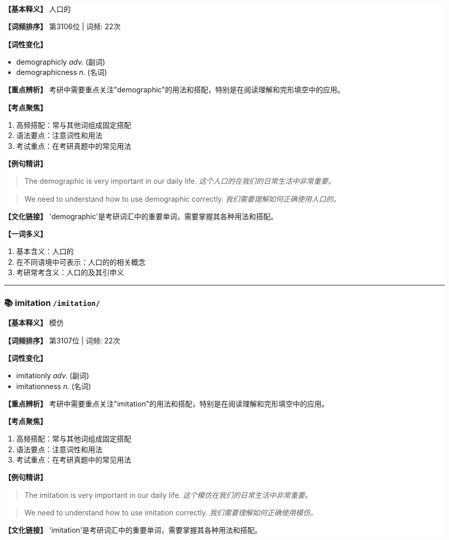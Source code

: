 **【基本释义】** 人口的

**【词频排序】** 第3106位 | 词频: 22次

**【词性变化】**
- demographicly *adv.* (副词)
- demographicness *n.* (名词)

**【重点辨析】**
考研中需要重点关注"demographic"的用法和搭配，特别是在阅读理解和完形填空中的应用。

**【考点聚焦】**
1. 高频搭配：常与其他词组成固定搭配
2. 语法要点：注意词性和用法
3. 考试重点：在考研真题中的常见用法

**【例句精讲】**
> The demographic is very important in our daily life.
> *这个人口的在我们的日常生活中非常重要。*

> We need to understand how to use demographic correctly.
> *我们需要理解如何正确使用人口的。*

**【文化链接】**
'demographic'是考研词汇中的重要单词，需要掌握其各种用法和搭配。

**【一词多义】**
1. 基本含义：人口的
2. 在不同语境中可表示：人口的的相关概念
3. 考研常考含义：人口的及其引申义

---
### 📚 imitation `/imitation/`

**【基本释义】** 模仿

**【词频排序】** 第3107位 | 词频: 22次

**【词性变化】**
- imitationly *adv.* (副词)
- imitationness *n.* (名词)

**【重点辨析】**
考研中需要重点关注"imitation"的用法和搭配，特别是在阅读理解和完形填空中的应用。

**【考点聚焦】**
1. 高频搭配：常与其他词组成固定搭配
2. 语法要点：注意词性和用法
3. 考试重点：在考研真题中的常见用法

**【例句精讲】**
> The imitation is very important in our daily life.
> *这个模仿在我们的日常生活中非常重要。*

> We need to understand how to use imitation correctly.
> *我们需要理解如何正确使用模仿。*

**【文化链接】**
'imitation'是考研词汇中的重要单词，需要掌握其各种用法和搭配。
